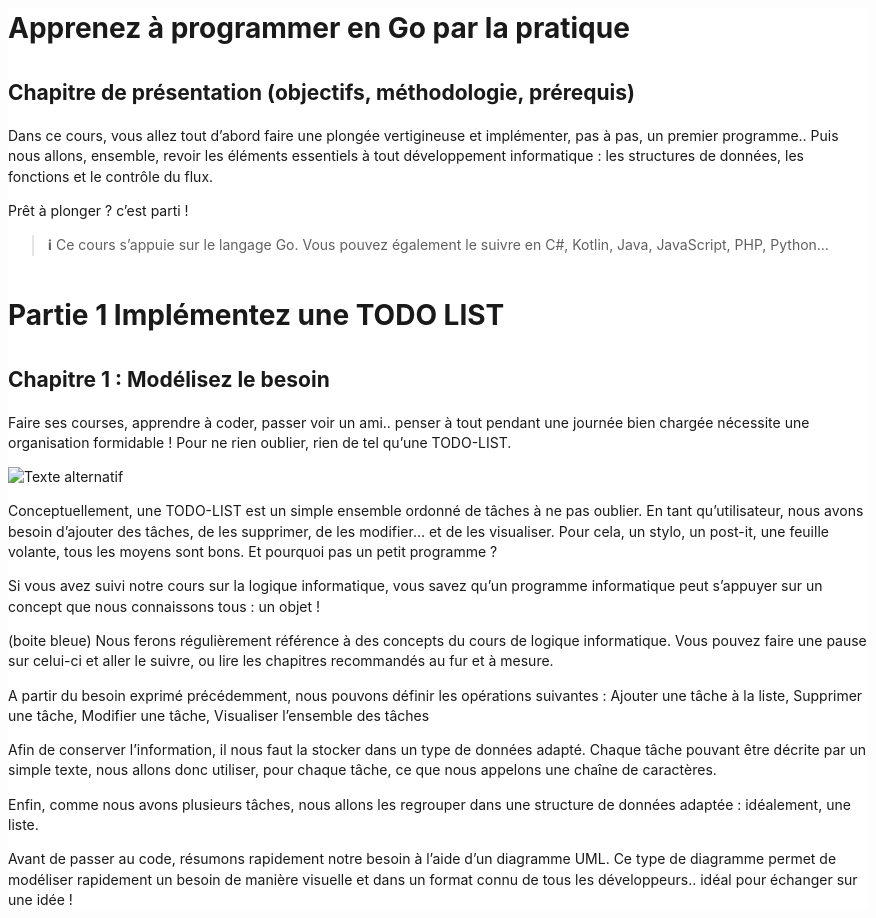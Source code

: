 # Apprenez à programmer en Go par la pratique
[//]: # (Un modèle fondé sur Go, à adapter pour chaque langage)

[//]: # (Certaines parties du cours a vocation à être identique pour tous les langages : n’hésitez pas à commenter pour proposer des modifications, dans une volonté d’amélioration continue)

[//]: # (Les parties à adapter en fonction du langage comprennent les explications spécifiques, les exemples de code et les exercices codevolve )

## Chapitre de présentation (objectifs, méthodologie, prérequis)

Dans ce cours, vous allez tout d’abord faire une plongée vertigineuse et implémenter, pas à pas, un premier programme.. Puis nous allons, ensemble, revoir les éléments essentiels à tout développement informatique : les structures de données, les fonctions et le contrôle du flux.

Prêt à plonger ? c’est parti !

> **:information_source:** 
> Ce cours s’appuie sur le langage Go. Vous pouvez également le suivre en C#, Kotlin, Java, JavaScript, PHP, Python…  

# Partie 1 Implémentez une TODO LIST

## Chapitre 1 : Modélisez le besoin

Faire ses courses,  apprendre à coder, passer voir un ami.. penser à tout pendant une journée bien chargée nécessite une organisation formidable ! Pour ne rien oublier, rien de tel qu’une TODO-LIST. 

![Texte alternatif](./todolist.png "Légende de l'image")


Conceptuellement, une TODO-LIST est un simple ensemble ordonné de tâches à ne pas oublier. En tant qu’utilisateur, nous avons besoin d’ajouter des tâches, de les supprimer, de les modifier… et de les visualiser. Pour cela, un stylo, un  post-it, une feuille volante, tous les moyens sont bons. Et pourquoi pas un petit programme ? 

Si vous avez suivi notre cours sur la logique informatique, vous savez qu’un programme informatique peut s’appuyer sur un concept que nous connaissons tous : un objet !

(boite bleue) Nous ferons régulièrement référence à des concepts du cours de logique informatique. Vous pouvez faire une pause sur celui-ci et aller le suivre, ou lire les chapitres recommandés au fur et à mesure.

A partir du besoin exprimé précédemment, nous pouvons définir les opérations  suivantes :
Ajouter une tâche à la liste,
Supprimer une tâche,
Modifier une tâche,
Visualiser l’ensemble des tâches

Afin de conserver l’information, il nous faut la stocker dans un type de données adapté. Chaque tâche pouvant être décrite par un simple texte, nous allons donc utiliser, pour chaque tâche, ce que nous appelons une chaîne de caractères.

Enfin, comme nous avons plusieurs tâches, nous allons les regrouper dans une structure de données adaptée : idéalement, une liste. 

Avant de passer au code, résumons rapidement notre besoin à l’aide d’un diagramme UML. Ce type de diagramme permet de modéliser rapidement un besoin de manière visuelle et dans un format connu de tous les développeurs.. idéal pour échanger sur une idée !
